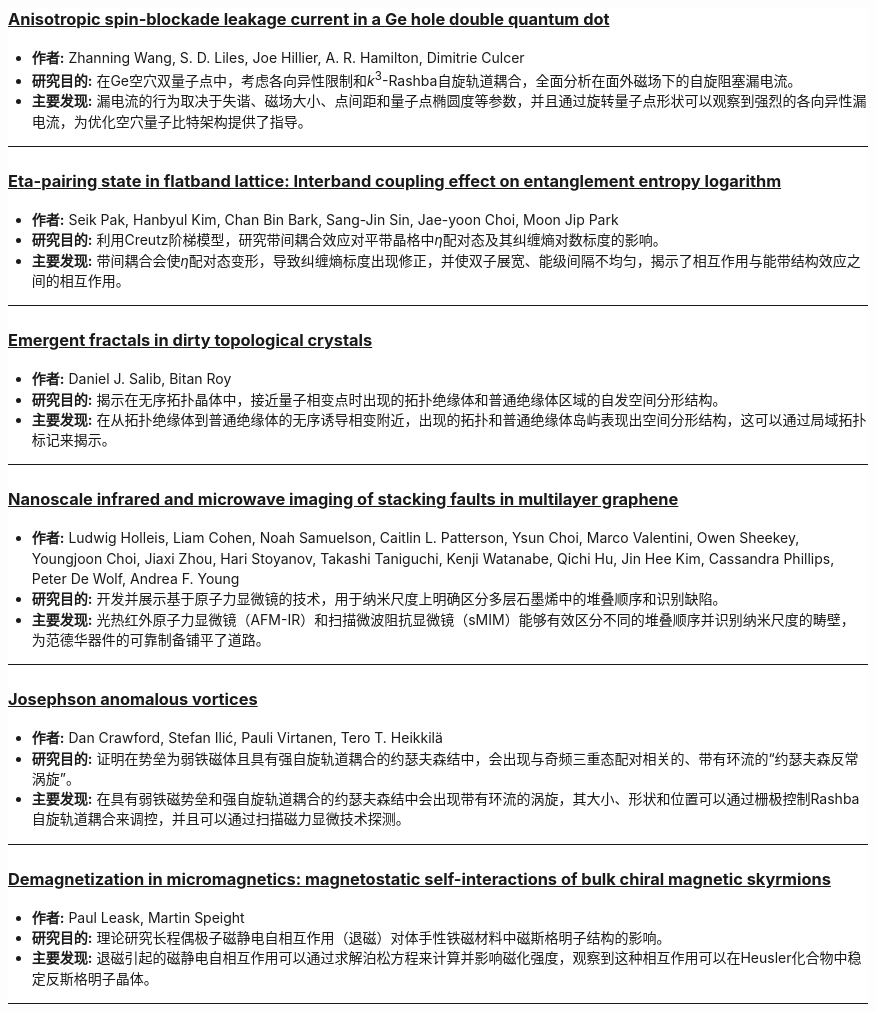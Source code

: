 ### [Anisotropic spin-blockade leakage current in a Ge hole double quantum dot](http://arxiv.org/abs/2504.17852v1)
- **作者:** Zhanning Wang, S. D. Liles, Joe Hillier, A. R. Hamilton, Dimitrie Culcer
- **研究目的:** 在Ge空穴双量子点中，考虑各向异性限制和$k^3$-Rashba自旋轨道耦合，全面分析在面外磁场下的自旋阻塞漏电流。
- **主要发现:** 漏电流的行为取决于失谐、磁场大小、点间距和量子点椭圆度等参数，并且通过旋转量子点形状可以观察到强烈的各向异性漏电流，为优化空穴量子比特架构提供了指导。

---

### [Eta-pairing state in flatband lattice: Interband coupling effect on entanglement entropy logarithm](http://arxiv.org/abs/2504.17845v1)
- **作者:** Seik Pak, Hanbyul Kim, Chan Bin Bark, Sang-Jin Sin, Jae-yoon Choi, Moon Jip Park
- **研究目的:** 利用Creutz阶梯模型，研究带间耦合效应对平带晶格中$\eta$配对态及其纠缠熵对数标度的影响。
- **主要发现:** 带间耦合会使$\eta$配对态变形，导致纠缠熵标度出现修正，并使双子展宽、能级间隔不均匀，揭示了相互作用与能带结构效应之间的相互作用。

---

### [Emergent fractals in dirty topological crystals](http://arxiv.org/abs/2504.17786v1)
- **作者:** Daniel J. Salib, Bitan Roy
- **研究目的:** 揭示在无序拓扑晶体中，接近量子相变点时出现的拓扑绝缘体和普通绝缘体区域的自发空间分形结构。
- **主要发现:** 在从拓扑绝缘体到普通绝缘体的无序诱导相变附近，出现的拓扑和普通绝缘体岛屿表现出空间分形结构，这可以通过局域拓扑标记来揭示。

---

### [Nanoscale infrared and microwave imaging of stacking faults in multilayer graphene](http://arxiv.org/abs/2504.17783v1)
- **作者:** Ludwig Holleis, Liam Cohen, Noah Samuelson, Caitlin L. Patterson, Ysun Choi, Marco Valentini, Owen Sheekey, Youngjoon Choi, Jiaxi Zhou, Hari Stoyanov, Takashi Taniguchi, Kenji Watanabe, Qichi Hu, Jin Hee Kim, Cassandra Phillips, Peter De Wolf, Andrea F. Young
- **研究目的:** 开发并展示基于原子力显微镜的技术，用于纳米尺度上明确区分多层石墨烯中的堆叠顺序和识别缺陷。
- **主要发现:** 光热红外原子力显微镜（AFM-IR）和扫描微波阻抗显微镜（sMIM）能够有效区分不同的堆叠顺序并识别纳米尺度的畴壁，为范德华器件的可靠制备铺平了道路。

---

### [Josephson anomalous vortices](http://arxiv.org/abs/2504.17779v1)
- **作者:** Dan Crawford, Stefan Ilić, Pauli Virtanen, Tero T. Heikkilä
- **研究目的:** 证明在势垒为弱铁磁体且具有强自旋轨道耦合的约瑟夫森结中，会出现与奇频三重态配对相关的、带有环流的“约瑟夫森反常涡旋”。
- **主要发现:** 在具有弱铁磁势垒和强自旋轨道耦合的约瑟夫森结中会出现带有环流的涡旋，其大小、形状和位置可以通过栅极控制Rashba自旋轨道耦合来调控，并且可以通过扫描磁力显微技术探测。

---

### [Demagnetization in micromagnetics: magnetostatic self-interactions of bulk chiral magnetic skyrmions](http://arxiv.org/abs/2504.17772v1)
- **作者:** Paul Leask, Martin Speight
- **研究目的:** 理论研究长程偶极子磁静电自相互作用（退磁）对体手性铁磁材料中磁斯格明子结构的影响。
- **主要发现:** 退磁引起的磁静电自相互作用可以通过求解泊松方程来计算并影响磁化强度，观察到这种相互作用可以在Heusler化合物中稳定反斯格明子晶体。

---